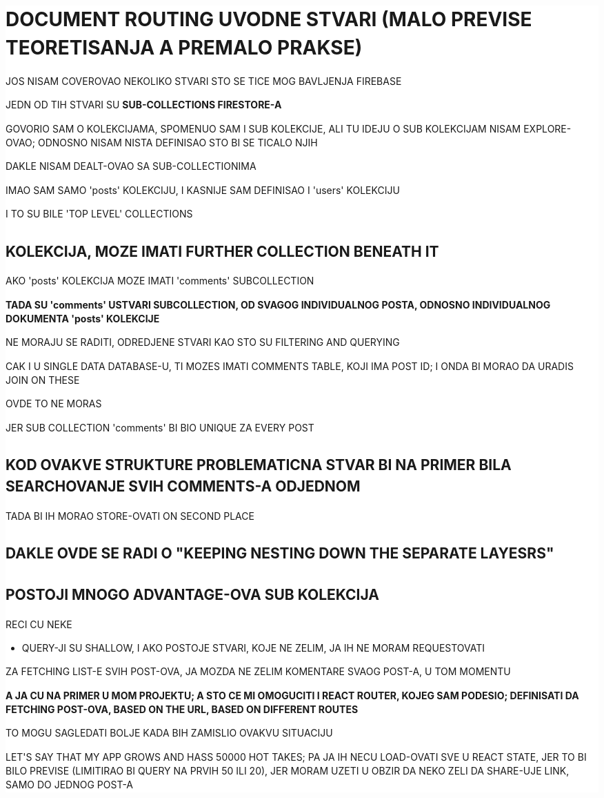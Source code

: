 # DOCUMENT ROUTING UVODNE STVARI (MALO PREVISE TEORETISANJA A PREMALO PRAKSE)

JOS NISAM COVEROVAO NEKOLIKO STVARI STO SE TICE MOG BAVLJENJA FIREBASE

JEDN OD TIH STVARI SU **SUB-COLLECTIONS FIRESTORE-A**

GOVORIO SAM O KOLEKCIJAMA, SPOMENUO SAM I SUB KOLEKCIJE, ALI TU IDEJU O SUB KOLEKCIJAM NISAM EXPLORE-OVAO; ODNOSNO NISAM NISTA DEFINISAO STO BI SE TICALO NJIH

DAKLE NISAM DEALT-OVAO SA SUB-COLLECTIONIMA

IMAO SAM SAMO 'posts' KOLEKCIJU, I KASNIJE SAM DEFINISAO I 'users' KOLEKCIJU

I TO SU BILE 'TOP LEVEL' COLLECTIONS

## KOLEKCIJA, MOZE IMATI FURTHER COLLECTION BENEATH IT

AKO 'posts' KOLEKCIJA MOZE IMATI 'comments' SUBCOLLECTION

**TADA SU 'comments' USTVARI SUBCOLLECTION, OD SVAGOG INDIVIDUALNOG POSTA, ODNOSNO INDIVIDUALNOG DOKUMENTA 'posts' KOLEKCIJE**

NE MORAJU SE RADITI, ODREDJENE STVARI KAO STO SU FILTERING AND QUERYING

CAK I U SINGLE DATA DATABASE-U, TI MOZES IMATI COMMENTS TABLE, KOJI IMA POST ID; I ONDA BI MORAO DA URADIS JOIN ON THESE

OVDE TO NE MORAS

JER SUB COLLECTION 'comments' BI BIO UNIQUE ZA EVERY POST

## KOD OVAKVE STRUKTURE PROBLEMATICNA STVAR BI NA PRIMER BILA SEARCHOVANJE SVIH COMMENTS-A ODJEDNOM

TADA BI IH MORAO STORE-OVATI ON SECOND PLACE

## DAKLE OVDE SE RADI O "KEEPING NESTING DOWN THE SEPARATE LAYESRS"

## POSTOJI MNOGO ADVANTAGE-OVA SUB KOLEKCIJA

RECI CU NEKE

- QUERY-JI SU SHALLOW, I AKO POSTOJE STVARI, KOJE NE ZELIM, JA IH NE MORAM REQUESTOVATI

ZA FETCHING LIST-E SVIH POST-OVA, JA MOZDA NE ZELIM KOMENTARE SVAOG POST-A, U TOM MOMENTU

**A JA CU NA PRIMER U MOM PROJEKTU; A STO CE MI OMOGUCITI I REACT ROUTER, KOJEG SAM PODESIO; DEFINISATI DA FETCHING POST-OVA, BASED ON THE URL, BASED ON DIFFERENT ROUTES**

TO MOGU SAGLEDATI BOLJE KADA BIH ZAMISLIO OVAKVU SITUACIJU

LET'S SAY THAT MY APP GROWS AND HASS 50000 HOT TAKES; PA JA IH NECU LOAD-OVATI SVE U REACT STATE, JER TO BI BILO PREVISE (LIMITIRAO BI QUERY NA PRVIH 50 ILI 20), JER MORAM UZETI U OBZIR DA NEKO ZELI DA SHARE-UJE LINK, SAMO DO JEDNOG POST-A
